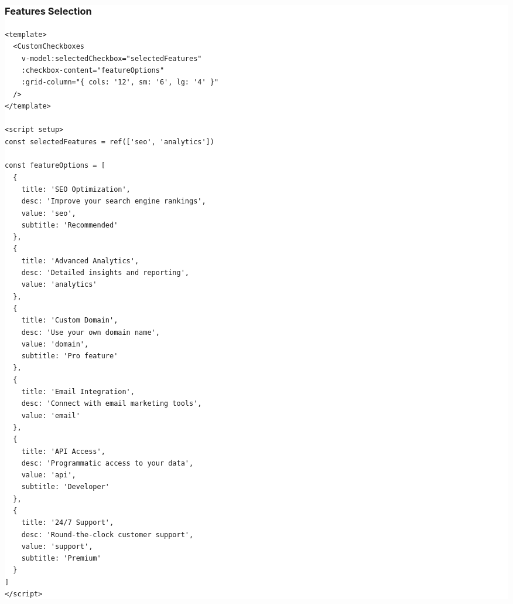 ### Features Selection
```vue
<template>
  <CustomCheckboxes
    v-model:selectedCheckbox="selectedFeatures"
    :checkbox-content="featureOptions"
    :grid-column="{ cols: '12', sm: '6', lg: '4' }"
  />
</template>

<script setup>
const selectedFeatures = ref(['seo', 'analytics'])

const featureOptions = [
  {
    title: 'SEO Optimization',
    desc: 'Improve your search engine rankings',
    value: 'seo',
    subtitle: 'Recommended'
  },
  {
    title: 'Advanced Analytics',
    desc: 'Detailed insights and reporting',
    value: 'analytics'
  },
  {
    title: 'Custom Domain',
    desc: 'Use your own domain name',
    value: 'domain',
    subtitle: 'Pro feature'
  },
  {
    title: 'Email Integration', 
    desc: 'Connect with email marketing tools',
    value: 'email'
  },
  {
    title: 'API Access',
    desc: 'Programmatic access to your data',
    value: 'api',
    subtitle: 'Developer'
  },
  {
    title: '24/7 Support',
    desc: 'Round-the-clock customer support',
    value: 'support',
    subtitle: 'Premium'
  }
]
</script>
```
